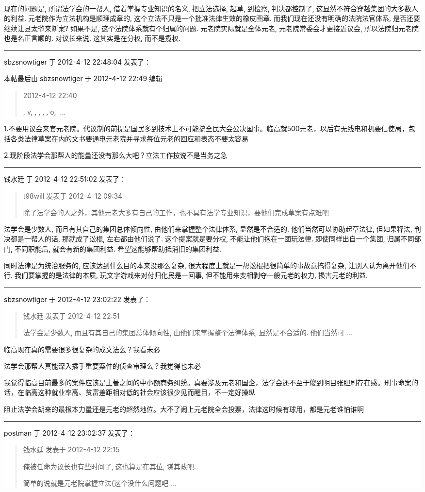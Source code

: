 

现在的问题是, 所谓法学会的一帮人, 借着掌握专业知识的名义, 把立法选择, 起草, 到检察, 判决都控制了, 这显然不符合穿越集团的大多数人的利益. 元老院作为立法机构是顺理成章的, 这个立法不只是一个批准法律生效的橡皮图章. 而我们现在还没有明确的法院法官体系, 是否还要继续让县太爷来断案? 如果不是, 这个法院体系就有个归属的问题. 元老院实际就是全体元老, 元老院常委会才更接近议会, 所以法院归元老院也是名正言顺的. 对议长来说, 这其实是在分权, 而不是揽权.

---------

sbzsnowtiger 于 2012-4-12 22:48:04 发表了：

本帖最后由 sbzsnowtiger 于 2012-4-12 22:49 编辑 


> 
> 2012-4-12 22:40
> 
> , ν, , , , , о,  ...



1.不要用议会来套元老院。代议制的前提是国民多到技术上不可能搞全民大会公决国事。临高就500元老，以后有无线电和机要信使局，包括各类法律草案在内的文书要通电元老院并寻求每位元老的回应和表态不要太容易

2.现阶段法学会那帮人的能量还没有那么大吧？立法工作按说不是当务之急

---------

钱水廷 于 2012-4-12 22:51:02 发表了：

> t98will 发表于 2012-4-12 09:34
> 
> 除了法学会的人之外，其他元老大多有自己的工作，也不具有法学专业知识，要他们完成草案有点难吧



法学会是少数人, 而且有其自己的集团总体倾向性, 由他们来掌握整个法律体系, 显然是不合适的. 他们当然可以协助起草法律, 但如果释法, 判决都是一帮人的话, 那就成了讼棍, 左右都由他们说了. 这个提案就是要分权, 不能让他们抱在一团玩法律. 即使同样出自一个集团, 归属不同部门, 不同职能后, 就会有新的集团利益. 希望这能够帮助抵消旧的集团利益. 

同时法律是为统治服务的, 应该达到什么目的本来没那么复杂, 很大程度上就是一帮讼棍把很简单的事故意搞得复杂, 让别人认为离开他们不行. 我们要掌握的是法律的本质, 玩文字游戏来对付归化民是一回事, 但不能用来变相剥夺一般元老的权力, 损害元老的利益.

---------

sbzsnowtiger 于 2012-4-12 23:02:22 发表了：

> 钱水廷 发表于 2012-4-12 22:51
> 
> 法学会是少数人, 而且有其自己的集团总体倾向性, 由他们来掌握整个法律体系, 显然是不合适的. 他们当然可 ...



临高现在真的需要很多很复杂的成文法么？我看未必

法学会那帮人真能深入插手重要案件的侦查审理么？我觉得也未必

我觉得临高目前最多的案件应该是土著之间的中小额商务纠纷。真要涉及元老和国企，法学会还不至于傻到明目张胆刷存在感。刑事命案的话，在临高这种就业率高、贫富差距相对低的社会应该很少见而醒目，不一定好操纵

阻止法学会胡来的最根本力量还是元老的超然地位。大不了闹上元老院全会投票，法律这时候有球用，都是元老谁怕谁啊

---------

postman 于 2012-4-12 23:02:37 发表了：

> 钱水廷 发表于 2012-4-12 22:15
> 
> 俺被任命为议长也有些时间了, 这也算是在其位, 谋其政吧.
> 
> 简单的说就是元老院掌握立法(这个没什么问题吧 ...
